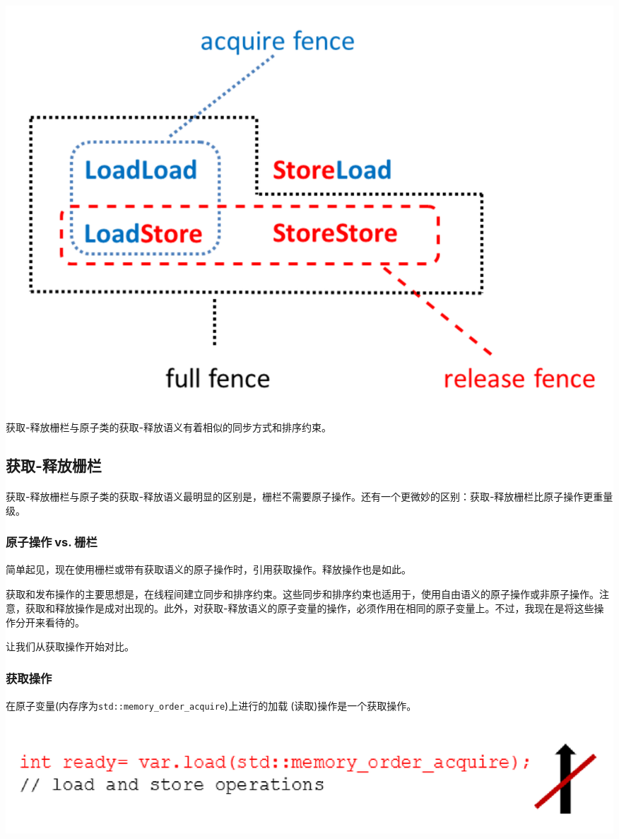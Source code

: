 ![](../../../images/detail/memory-model/25.png)

获取-释放栅栏与原子类的获取-释放语义有着相似的同步方式和排序约束。

## 获取-释放栅栏

获取-释放栅栏与原子类的获取-释放语义最明显的区别是，栅栏不需要原子操作。还有一个更微妙的区别：获取-释放栅栏比原子操作更重量级。

### 原子操作 vs. 栅栏

简单起见，现在使用栅栏或带有获取语义的原子操作时，引用获取操作。释放操作也是如此。

获取和发布操作的主要思想是，在线程间建立同步和排序约束。这些同步和排序约束也适用于，使用自由语义的原子操作或非原子操作。注意，获取和释放操作是成对出现的。此外，对获取-释放语义的原子变量的操作，必须作用在相同的原子变量上。不过，我现在是将这些操作分开来看待的。

让我们从获取操作开始对比。

### 获取操作

在原子变量(内存序为`std::memory_order_acquire`)上进行的加载 (读取)操作是一个获取操作。

![](../../../images/detail/memory-model/26.png)
